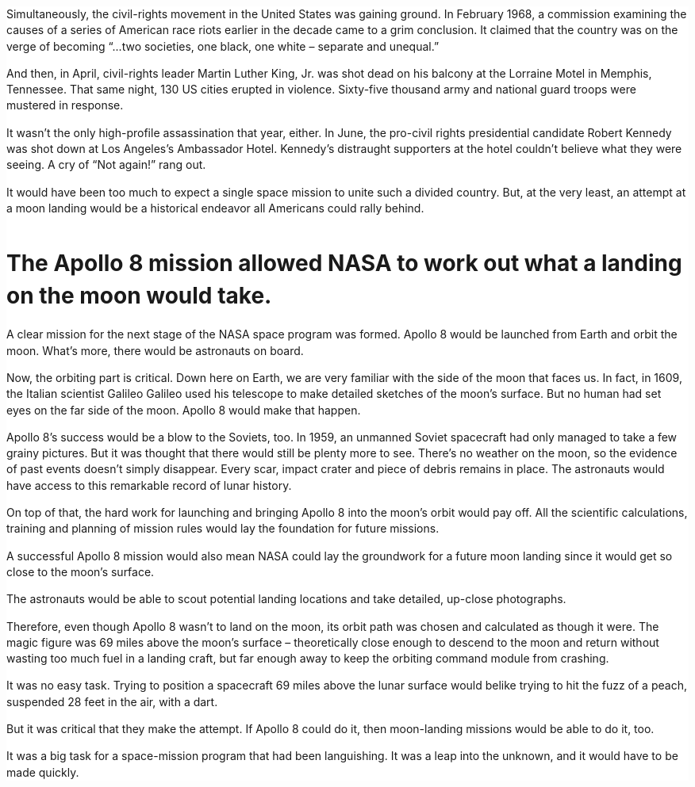 Simultaneously, the civil-rights movement in the United States was gaining ground. In February 1968, a commission examining the causes of a series of American race riots earlier in the decade came to a grim conclusion. It claimed that the country was on the verge of becoming “...two societies, one black, one white – separate and unequal.”

And then, in April, civil-rights leader Martin Luther King, Jr. was shot dead on his balcony at the Lorraine Motel in Memphis, Tennessee. That same night, 130 US cities erupted in violence. Sixty-five thousand army and national guard troops were mustered in response.

It wasn’t the only high-profile assassination that year, either. In June, the pro-civil rights presidential candidate Robert Kennedy was shot down at Los Angeles’s Ambassador Hotel. Kennedy’s distraught supporters at the hotel couldn’t believe what they were seeing. A cry of “Not again!” rang out.

It would have been too much to expect a single space mission to unite such a divided country. But, at the very least, an attempt at a moon landing would be a historical endeavor all Americans could rally behind.

# The Apollo 8 mission allowed NASA to work out what a landing on the moon would take.

A clear mission for the next stage of the NASA space program was formed. Apollo 8 would be launched from Earth and orbit the moon. What’s more, there would be astronauts on board.

Now, the orbiting part is critical. Down here on Earth, we are very familiar with the side of the moon that faces us. In fact, in 1609, the Italian scientist Galileo Galileo used his telescope to make detailed sketches of the moon’s surface. But no human had set eyes on the far side of the moon. Apollo 8 would make that happen.

Apollo 8’s success would be a blow to the Soviets, too. In 1959, an unmanned Soviet spacecraft had only managed to take a few grainy pictures. But it was thought that there would still be plenty more to see. There’s no weather on the moon, so the evidence of past events doesn’t simply disappear. Every scar, impact crater and piece of debris remains in place. The astronauts would have access to this remarkable record of lunar history.

On top of that, the hard work for launching and bringing Apollo 8 into the moon’s orbit would pay off. All the scientific calculations, training and planning of mission rules would lay the foundation for future missions.

A successful Apollo 8 mission would also mean NASA could lay the groundwork for a future moon landing since it would get so close to the moon’s surface.

The astronauts would be able to scout potential landing locations and take detailed, up-close photographs.

Therefore, even though Apollo 8 wasn’t to land on the moon, its orbit path was chosen and calculated as though it were. The magic figure was 69 miles above the moon’s surface – theoretically close enough to descend to the moon and return without wasting too much fuel in a landing craft, but far enough away to keep the orbiting command module from crashing.

It was no easy task. Trying to position a spacecraft 69 miles above the lunar surface would belike trying to hit the fuzz of a peach, suspended 28 feet in the air, with a dart.

But it was critical that they make the attempt. If Apollo 8 could do it, then moon-landing missions would be able to do it, too.

It was a big task for a space-mission program that had been languishing. It was a leap into the unknown, and it would have to be made quickly.
